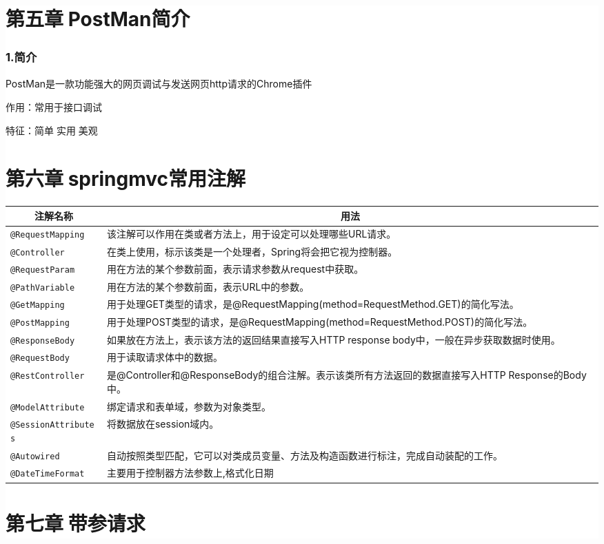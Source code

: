 







# 第五章 PostMan简介

### 1.简介

PostMan是一款功能强大的网页调试与发送网页http请求的Chrome插件

作用：常用于接口调试

特征：简单  实用  美观  





# 第六章 springmvc常用注解



| 注解名称             | 用法                                                         |
| -------------------- | ------------------------------------------------------------ |
| `@RequestMapping`    | 该注解可以作用在类或者方法上，用于设定可以处理哪些URL请求。  |
| `@Controller`        | 在类上使用，标示该类是一个处理者，Spring将会把它视为控制器。 |
| `@RequestParam`      | 用在方法的某个参数前面，表示请求参数从request中获取。        |
| `@PathVariable`      | 用在方法的某个参数前面，表示URL中的参数。                    |
| `@GetMapping`        | 用于处理GET类型的请求，是@RequestMapping(method=RequestMethod.GET)的简化写法。 |
| `@PostMapping`       | 用于处理POST类型的请求，是@RequestMapping(method=RequestMethod.POST)的简化写法。 |
| `@ResponseBody`      | 如果放在方法上，表示该方法的返回结果直接写入HTTP response body中，一般在异步获取数据时使用。 |
| `@RequestBody`       | 用于读取请求体中的数据。                                     |
| `@RestController`    | 是@Controller和@ResponseBody的组合注解。表示该类所有方法返回的数据直接写入HTTP Response的Body中。 |
| `@ModelAttribute`    | 绑定请求和表单域，参数为对象类型。                           |
| `@SessionAttributes` | 将数据放在session域内。                                      |
| `@Autowired`         | 自动按照类型匹配，它可以对类成员变量、方法及构造函数进行标注，完成自动装配的工作。 |
| `@DateTimeFormat`    | 主要用于控制器方法参数上,格式化日期                          |







# 第七章 带参请求
